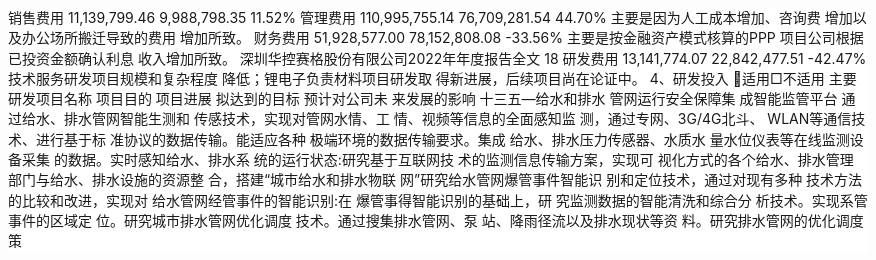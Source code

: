 销售费用
11,139,799.46
9,988,798.35
11.52%
管理费用
110,995,755.14
76,709,281.54
44.70%
主要是因为人工成本增加、咨询费
增加以及办公场所搬迁导致的费用
增加所致。
财务费用
51,928,577.00
78,152,808.08
-33.56%
主要是按金融资产模式核算的PPP
项目公司根据已投资金额确认利息
收入增加所致。
深圳华控赛格股份有限公司2022年年度报告全文
18
研发费用
13,141,774.07
22,842,477.51
-42.47%
技术服务研发项目规模和复杂程度
降低；锂电子负责材料项目研发取
得新进展，后续项目尚在论证中。
4、研发投入
适用□不适用
主要研发项目名称
项目目的
项目进展
拟达到的目标
预计对公司未
来发展的影响
十三五—给水和排水
管网运行安全保障集
成智能监管平台
通过给水、排水管网智能生测和
传感技术，实现对管网水情、工
情、视频等信息的全面感知监
测，通过专网、3G/4G北斗、
WLAN等通信技术、进行基于标
准协议的数据传输。能适应各种
极端环境的数据传输要求。集成
给水、排水压力传感器、水质水
量水位仪表等在线监测设备采集
的数据。实时感知给水、排水系
统的运行状态:研究基于互联网技
术的监测信息传输方案，实现可
视化方式的各个给水、排水管理
部门与给水、排水设施的资源整
合，搭建“城市给水和排水物联
网”研究给水管网爆管事件智能识
别和定位技术，通过对现有多种
技术方法的比较和改进，实现对
给水管网经管事件的智能识别:在
爆管事得智能识别的基础上，研
究监测数据的智能清洗和综合分
析技术。实现系管事件的区域定
位。研究城市排水管网优化调度
技术。通过搜集排水管网、泵
站、降雨径流以及排水现状等资
料。研究排水管网的优化调度策